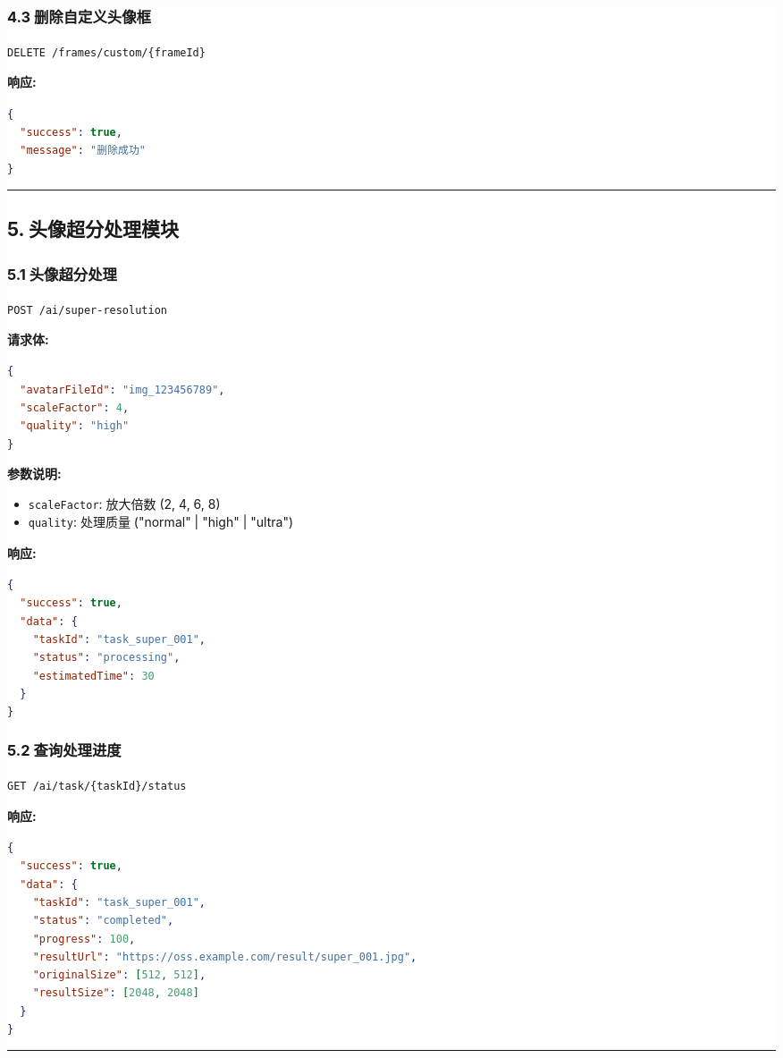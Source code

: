 ### 4.3 删除自定义头像框
```http
DELETE /frames/custom/{frameId}
```

**响应:**
```json
{
  "success": true,
  "message": "删除成功"
}
```

---

## 5. 头像超分处理模块

### 5.1 头像超分处理
```http
POST /ai/super-resolution
```

**请求体:**
```json
{
  "avatarFileId": "img_123456789",
  "scaleFactor": 4,
  "quality": "high"
}
```

**参数说明:**
- `scaleFactor`: 放大倍数 (2, 4, 6, 8)
- `quality`: 处理质量 ("normal" | "high" | "ultra")

**响应:**
```json
{
  "success": true,
  "data": {
    "taskId": "task_super_001",
    "status": "processing",
    "estimatedTime": 30
  }
}
```

### 5.2 查询处理进度
```http
GET /ai/task/{taskId}/status
```

**响应:**
```json
{
  "success": true,
  "data": {
    "taskId": "task_super_001",
    "status": "completed",
    "progress": 100,
    "resultUrl": "https://oss.example.com/result/super_001.jpg",
    "originalSize": [512, 512],
    "resultSize": [2048, 2048]
  }
}
```

---